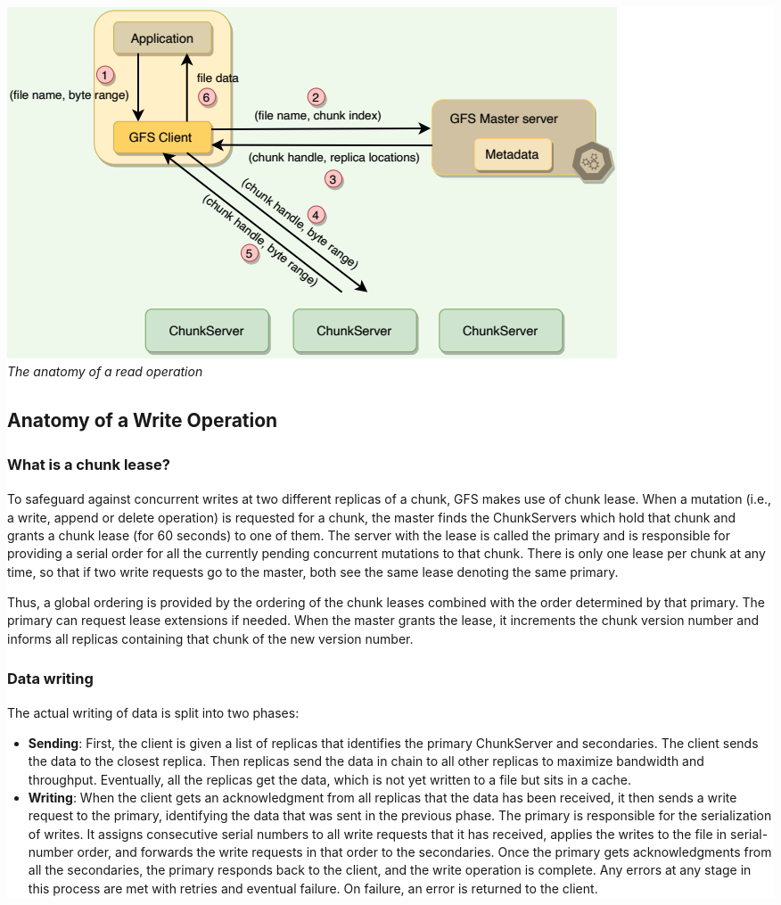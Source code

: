 ![Figure 4](./f4.png)   
*The anatomy of a read operation*

## Anatomy of a Write Operation

### What is a chunk lease?

To safeguard against concurrent writes at two different replicas of a chunk,
GFS makes use of chunk lease. When a mutation (i.e., a write, append or
delete operation) is requested for a chunk, the master finds the
ChunkServers which hold that chunk and grants a chunk lease (for 60
seconds) to one of them. The server with the lease is called the primary and
is responsible for providing a serial order for all the currently pending
concurrent mutations to that chunk. There is only one lease per chunk at any
time, so that if two write requests go to the master, both see the same lease
denoting the same primary.

Thus, a global ordering is provided by the ordering of the chunk leases
combined with the order determined by that primary. The primary can
request lease extensions if needed. When the master grants the lease, it
increments the chunk version number and informs all replicas containing
that chunk of the new version number.

### Data writing


The actual writing of data is split into two phases:
- **Sending**: First, the client is given a list of replicas that identifies the
primary ChunkServer and secondaries. The client sends the data to the
closest replica. Then replicas send the data in chain to all other replicas
to maximize bandwidth and throughput. Eventually, all the replicas get
the data, which is not yet written to a file but sits in a cache.
- **Writing**: When the client gets an acknowledgment from all replicas that
the data has been received, it then sends a write request to the primary,
identifying the data that was sent in the previous phase. The primary is
responsible for the serialization of writes. It assigns consecutive serial
numbers to all write requests that it has received, applies the writes to
the file in serial-number order, and forwards the write requests in that
order to the secondaries. Once the primary gets acknowledgments from
all the secondaries, the primary responds back to the client, and the
write operation is complete. Any errors at any stage in this process are
met with retries and eventual failure. On failure, an error is returned to
the client.
